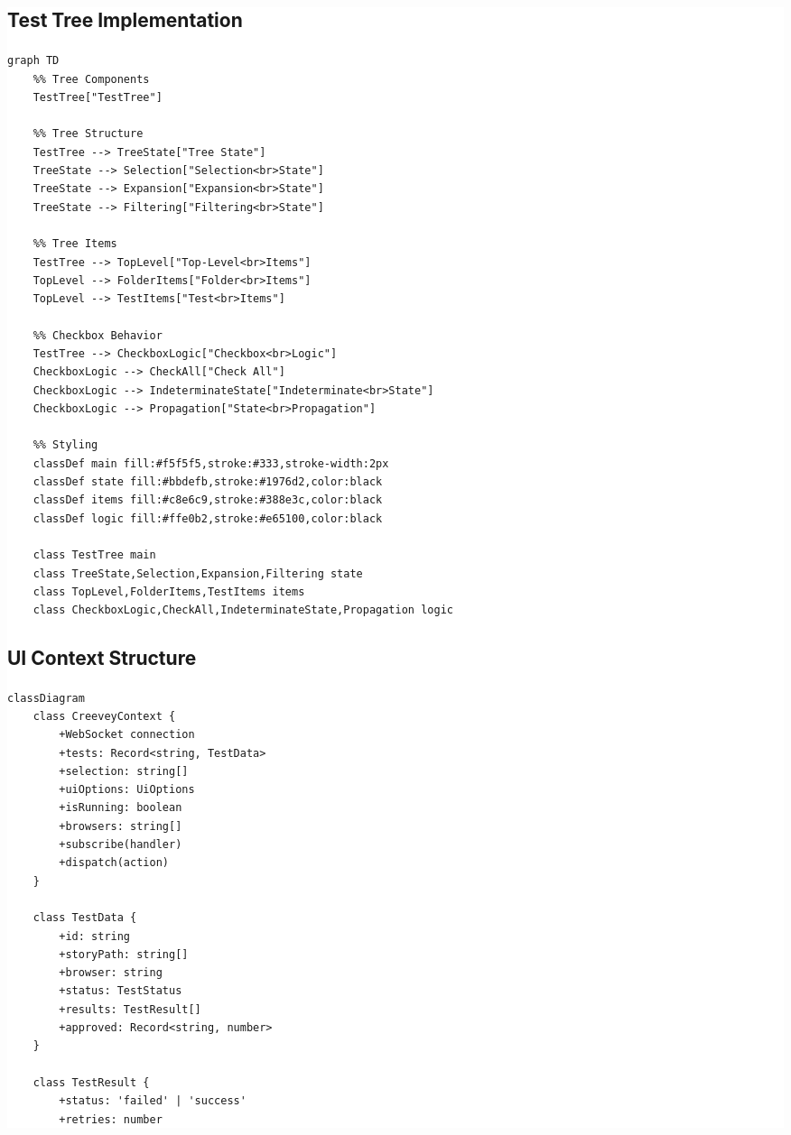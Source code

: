 ## Test Tree Implementation

```mermaid
graph TD
    %% Tree Components
    TestTree["TestTree"]

    %% Tree Structure
    TestTree --> TreeState["Tree State"]
    TreeState --> Selection["Selection<br>State"]
    TreeState --> Expansion["Expansion<br>State"]
    TreeState --> Filtering["Filtering<br>State"]

    %% Tree Items
    TestTree --> TopLevel["Top-Level<br>Items"]
    TopLevel --> FolderItems["Folder<br>Items"]
    TopLevel --> TestItems["Test<br>Items"]

    %% Checkbox Behavior
    TestTree --> CheckboxLogic["Checkbox<br>Logic"]
    CheckboxLogic --> CheckAll["Check All"]
    CheckboxLogic --> IndeterminateState["Indeterminate<br>State"]
    CheckboxLogic --> Propagation["State<br>Propagation"]

    %% Styling
    classDef main fill:#f5f5f5,stroke:#333,stroke-width:2px
    classDef state fill:#bbdefb,stroke:#1976d2,color:black
    classDef items fill:#c8e6c9,stroke:#388e3c,color:black
    classDef logic fill:#ffe0b2,stroke:#e65100,color:black

    class TestTree main
    class TreeState,Selection,Expansion,Filtering state
    class TopLevel,FolderItems,TestItems items
    class CheckboxLogic,CheckAll,IndeterminateState,Propagation logic
```

## UI Context Structure

```mermaid
classDiagram
    class CreeveyContext {
        +WebSocket connection
        +tests: Record<string, TestData>
        +selection: string[]
        +uiOptions: UiOptions
        +isRunning: boolean
        +browsers: string[]
        +subscribe(handler)
        +dispatch(action)
    }

    class TestData {
        +id: string
        +storyPath: string[]
        +browser: string
        +status: TestStatus
        +results: TestResult[]
        +approved: Record<string, number>
    }

    class TestResult {
        +status: 'failed' | 'success'
        +retries: number
```
